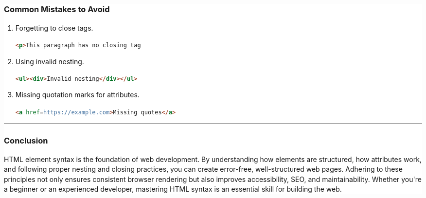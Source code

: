 ### **Common Mistakes to Avoid**
1. Forgetting to close tags.
   ```html
   <p>This paragraph has no closing tag
   ```
2. Using invalid nesting.
   ```html
   <ul><div>Invalid nesting</div></ul>
   ```
3. Missing quotation marks for attributes.
   ```html
   <a href=https://example.com>Missing quotes</a>
   ```

---

### **Conclusion**
HTML element syntax is the foundation of web development. By understanding how elements are structured, how attributes work, and following proper nesting and closing practices, you can create error-free, well-structured web pages. Adhering to these principles not only ensures consistent browser rendering but also improves accessibility, SEO, and maintainability. Whether you're a beginner or an experienced developer, mastering HTML syntax is an essential skill for building the web.